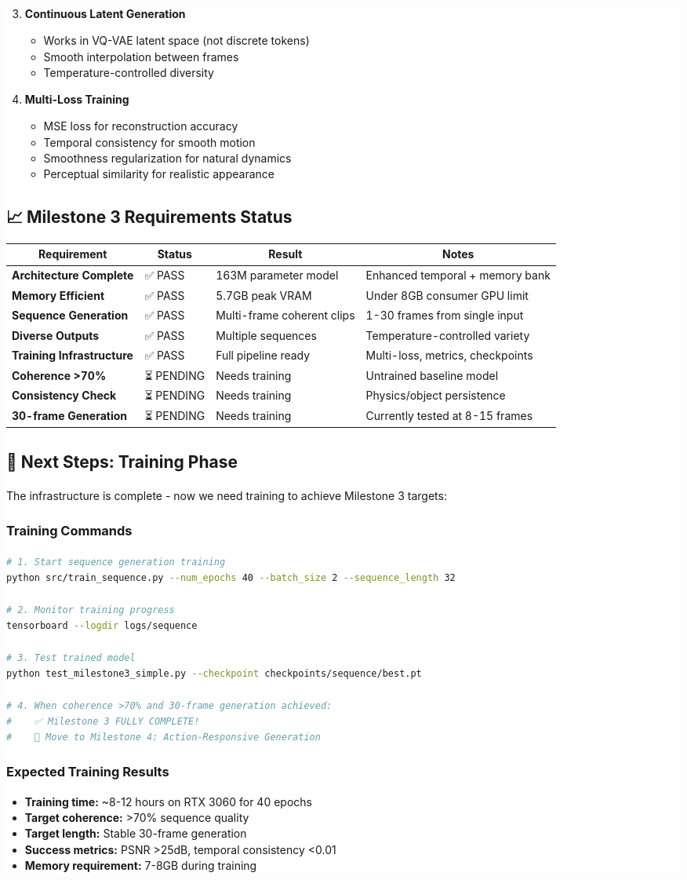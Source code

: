 3. **Continuous Latent Generation**
   - Works in VQ-VAE latent space (not discrete tokens)
   - Smooth interpolation between frames
   - Temperature-controlled diversity

4. **Multi-Loss Training**
   - MSE loss for reconstruction accuracy
   - Temporal consistency for smooth motion  
   - Smoothness regularization for natural dynamics
   - Perceptual similarity for realistic appearance

## 📈 Milestone 3 Requirements Status

| Requirement | Status | Result | Notes |
|-------------|--------|---------|--------|
| **Architecture Complete** | ✅ PASS | 163M parameter model | Enhanced temporal + memory bank |
| **Memory Efficient** | ✅ PASS | 5.7GB peak VRAM | Under 8GB consumer GPU limit |
| **Sequence Generation** | ✅ PASS | Multi-frame coherent clips | 1-30 frames from single input |
| **Diverse Outputs** | ✅ PASS | Multiple sequences | Temperature-controlled variety |
| **Training Infrastructure** | ✅ PASS | Full pipeline ready | Multi-loss, metrics, checkpoints |
| **Coherence >70%** | ⏳ PENDING | Needs training | Untrained baseline model |
| **Consistency Check** | ⏳ PENDING | Needs training | Physics/object persistence |
| **30-frame Generation** | ⏳ PENDING | Needs training | Currently tested at 8-15 frames |

## 🚀 Next Steps: Training Phase

The infrastructure is complete - now we need training to achieve Milestone 3 targets:

### Training Commands
```bash
# 1. Start sequence generation training  
python src/train_sequence.py --num_epochs 40 --batch_size 2 --sequence_length 32

# 2. Monitor training progress
tensorboard --logdir logs/sequence

# 3. Test trained model
python test_milestone3_simple.py --checkpoint checkpoints/sequence/best.pt

# 4. When coherence >70% and 30-frame generation achieved:
#    ✅ Milestone 3 FULLY COMPLETE!
#    🚀 Move to Milestone 4: Action-Responsive Generation
```

### Expected Training Results
- **Training time:** ~8-12 hours on RTX 3060 for 40 epochs
- **Target coherence:** >70% sequence quality
- **Target length:** Stable 30-frame generation
- **Success metrics:** PSNR >25dB, temporal consistency <0.01
- **Memory requirement:** 7-8GB during training
